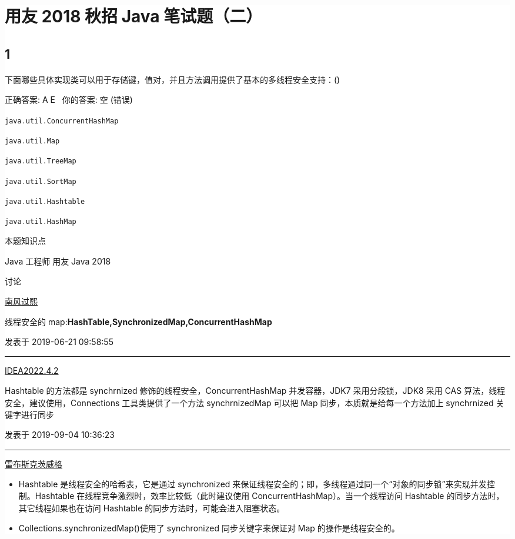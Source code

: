 # 用友 2018 秋招 Java 笔试题（二）

## 1

下面哪些具体实现类可以用于存储键，值对，并且方法调用提供了基本的多线程安全支持：()

正确答案: A E   你的答案: 空 (错误)

```cpp
java.util.ConcurrentHashMap
```

```cpp
java.util.Map
```

```cpp
java.util.TreeMap
```

```cpp
java.util.SortMap
```

```cpp
java.util.Hashtable
```

```cpp
java.util.HashMap
```

本题知识点

Java 工程师 用友 Java 2018

讨论

[南风过熙](https://www.nowcoder.com/profile/827484648)

线程安全的 map:**HashTable,**SynchronizedMap,**ConcurrentHashMap******

发表于 2019-06-21 09:58:55

* * *

[IDEA2022.4.2](https://www.nowcoder.com/profile/181223548)

Hashtable 的方法都是 synchrnized 修饰的线程安全，ConcurrentHashMap 并发容器，JDK7 采用分段锁，JDK8 采用 CAS 算法，线程安全，建议使用，Connections 工具类提供了一个方法 synchrnizedMap 可以把 Map 同步，本质就是给每一个方法加上 synchrnized 关键字进行同步

发表于 2019-09-04 10:36:23

* * *

[雷布斯克茨威格](https://www.nowcoder.com/profile/627745755)

*   Hashtable 是线程安全的哈希表，它是通过 synchronized 来保证线程安全的；即，多线程通过同一个“对象的同步锁”来实现并发控制。Hashtable 在线程竞争激烈时，效率比较低（此时建议使用 ConcurrentHashMap）。当一个线程访问 Hashtable 的同步方法时，其它线程如果也在访问 Hashtable 的同步方法时，可能会进入阻塞状态。

*   Collections.synchronizedMap()使用了 synchronized 同步关键字来保证对 Map 的操作是线程安全的。
